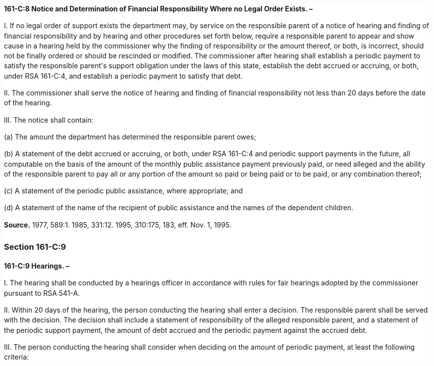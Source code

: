  **161-C:8 Notice and Determination of Financial Responsibility Where
no Legal Order Exists. –**
                                             
 I. If no legal order of support exists the department may, by
service on the responsible parent of a notice of hearing and finding of
financial responsibility and by hearing and other procedures set forth
below, require a responsible parent to appear and show cause in a
hearing held by the commissioner why the finding of responsibility or
the amount thereof, or both, is incorrect, should not be finally ordered
or should be rescinded or modified. The commissioner after hearing shall
establish a periodic payment to satisfy the responsible parent's support
obligation under the laws of this state, establish the debt accrued or
accruing, or both, under RSA 161-C:4, and establish a periodic payment
to satisfy that debt.
                                             
 II. The commissioner shall serve the notice of hearing and finding
of financial responsibility not less than 20 days before the date of the
hearing.
                                             
 III. The notice shall contain:
                                             
 (a) The amount the department has determined the responsible
parent owes;
                                             
 (b) A statement of the debt accrued or accruing, or both, under
RSA 161-C:4 and periodic support payments in the future, all computable
on the basis of the amount of the monthly public assistance payment
previously paid, or need alleged and the ability of the responsible
parent to pay all or any portion of the amount so paid or being paid or
to be paid, or any combination thereof;
                                             
 (c) A statement of the periodic public assistance, where
appropriate; and
                                             
 (d) A statement of the name of the recipient of public assistance
and the names of the dependent children.

**Source.** 1977, 589:1. 1985, 331:12. 1995, 310:175, 183, eff. Nov. 1,
1995.

### Section 161-C:9

 **161-C:9 Hearings. –**
                                             
 I. The hearing shall be conducted by a hearings officer in
accordance with rules for fair hearings adopted by the commissioner
pursuant to RSA 541-A.
                                             
 II. Within 20 days of the hearing, the person conducting the hearing
shall enter a decision. The responsible parent shall be served with the
decision. The decision shall include a statement of responsibility of
the alleged responsible parent, and a statement of the periodic support
payment, the amount of debt accrued and the periodic payment against the
accrued debt.
                                             
 III. The person conducting the hearing shall consider when deciding
on the amount of periodic payment, at least the following criteria:
                                             